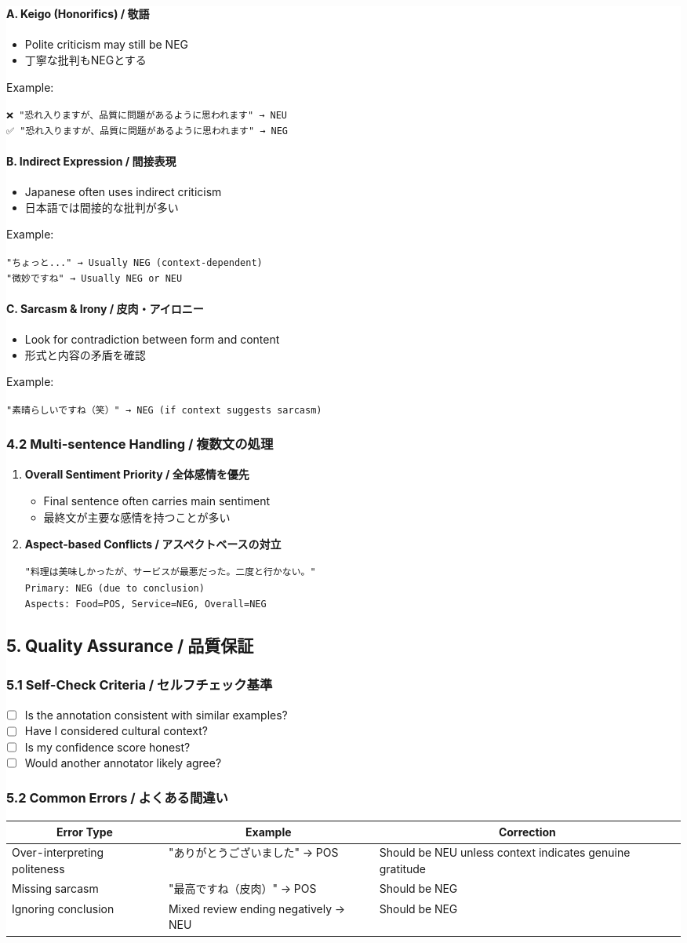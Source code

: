 #### A. Keigo (Honorifics) / 敬語
- Polite criticism may still be NEG
- 丁寧な批判もNEGとする

Example:
```
❌ "恐れ入りますが、品質に問題があるように思われます" → NEU
✅ "恐れ入りますが、品質に問題があるように思われます" → NEG
```

#### B. Indirect Expression / 間接表現
- Japanese often uses indirect criticism
- 日本語では間接的な批判が多い

Example:
```
"ちょっと..." → Usually NEG (context-dependent)
"微妙ですね" → Usually NEG or NEU
```

#### C. Sarcasm & Irony / 皮肉・アイロニー
- Look for contradiction between form and content
- 形式と内容の矛盾を確認

Example:
```
"素晴らしいですね（笑）" → NEG (if context suggests sarcasm)
```

### 4.2 Multi-sentence Handling / 複数文の処理

1. **Overall Sentiment Priority / 全体感情を優先**
   - Final sentence often carries main sentiment
   - 最終文が主要な感情を持つことが多い

2. **Aspect-based Conflicts / アスペクトベースの対立**
   ```
   "料理は美味しかったが、サービスが最悪だった。二度と行かない。"
   Primary: NEG (due to conclusion)
   Aspects: Food=POS, Service=NEG, Overall=NEG
   ```

## 5. Quality Assurance / 品質保証

### 5.1 Self-Check Criteria / セルフチェック基準

- [ ] Is the annotation consistent with similar examples?
- [ ] Have I considered cultural context?
- [ ] Is my confidence score honest?
- [ ] Would another annotator likely agree?

### 5.2 Common Errors / よくある間違い

| Error Type | Example | Correction |
|------------|---------|------------|
| Over-interpreting politeness | "ありがとうございました" → POS | Should be NEU unless context indicates genuine gratitude |
| Missing sarcasm | "最高ですね（皮肉）" → POS | Should be NEG |
| Ignoring conclusion | Mixed review ending negatively → NEU | Should be NEG |
